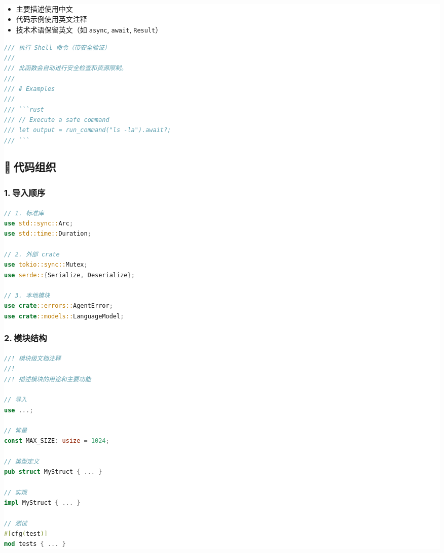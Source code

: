 - 主要描述使用中文
- 代码示例使用英文注释
- 技术术语保留英文（如 `async`, `await`, `Result`）

```rust
/// 执行 Shell 命令（带安全验证）
///
/// 此函数会自动进行安全检查和资源限制。
///
/// # Examples
///
/// ```rust
/// // Execute a safe command
/// let output = run_command("ls -la").await?;
/// ```
```

## 🔧 代码组织

### 1. 导入顺序

```rust
// 1. 标准库
use std::sync::Arc;
use std::time::Duration;

// 2. 外部 crate
use tokio::sync::Mutex;
use serde::{Serialize, Deserialize};

// 3. 本地模块
use crate::errors::AgentError;
use crate::models::LanguageModel;
```

### 2. 模块结构

```rust
//! 模块级文档注释
//!
//! 描述模块的用途和主要功能

// 导入
use ...;

// 常量
const MAX_SIZE: usize = 1024;

// 类型定义
pub struct MyStruct { ... }

// 实现
impl MyStruct { ... }

// 测试
#[cfg(test)]
mod tests { ... }
```
